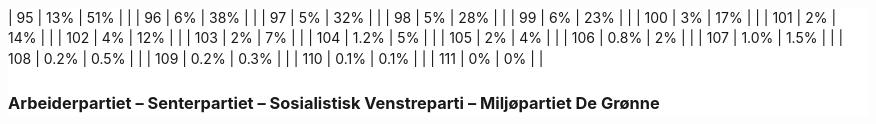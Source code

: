 | 95 | 13% | 51% |  |
| 96 | 6% | 38% |  |
| 97 | 5% | 32% |  |
| 98 | 5% | 28% |  |
| 99 | 6% | 23% |  |
| 100 | 3% | 17% |  |
| 101 | 2% | 14% |  |
| 102 | 4% | 12% |  |
| 103 | 2% | 7% |  |
| 104 | 1.2% | 5% |  |
| 105 | 2% | 4% |  |
| 106 | 0.8% | 2% |  |
| 107 | 1.0% | 1.5% |  |
| 108 | 0.2% | 0.5% |  |
| 109 | 0.2% | 0.3% |  |
| 110 | 0.1% | 0.1% |  |
| 111 | 0% | 0% |  |

### Arbeiderpartiet – Senterpartiet – Sosialistisk Venstreparti – Miljøpartiet De Grønne

